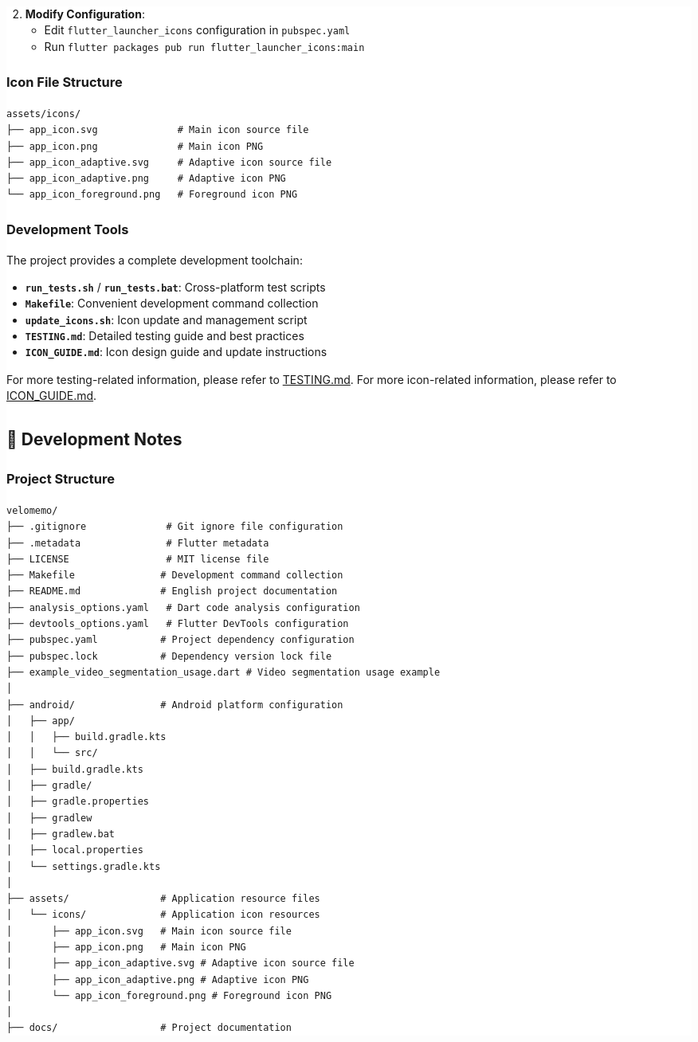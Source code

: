 2. **Modify Configuration**:
   - Edit `flutter_launcher_icons` configuration in `pubspec.yaml`
   - Run `flutter packages pub run flutter_launcher_icons:main`

### Icon File Structure
```
assets/icons/
├── app_icon.svg              # Main icon source file
├── app_icon.png              # Main icon PNG
├── app_icon_adaptive.svg     # Adaptive icon source file
├── app_icon_adaptive.png     # Adaptive icon PNG
└── app_icon_foreground.png   # Foreground icon PNG
```

### Development Tools

The project provides a complete development toolchain:

- **`run_tests.sh`** / **`run_tests.bat`**: Cross-platform test scripts
- **`Makefile`**: Convenient development command collection
- **`update_icons.sh`**: Icon update and management script
- **`TESTING.md`**: Detailed testing guide and best practices
- **`ICON_GUIDE.md`**: Icon design guide and update instructions

For more testing-related information, please refer to [TESTING.md](TESTING.md).
For more icon-related information, please refer to [ICON_GUIDE.md](ICON_GUIDE.md).

## 🔧 Development Notes

### Project Structure
```
velomemo/
├── .gitignore              # Git ignore file configuration
├── .metadata               # Flutter metadata
├── LICENSE                 # MIT license file
├── Makefile               # Development command collection
├── README.md              # English project documentation
├── analysis_options.yaml   # Dart code analysis configuration
├── devtools_options.yaml   # Flutter DevTools configuration
├── pubspec.yaml           # Project dependency configuration
├── pubspec.lock           # Dependency version lock file
├── example_video_segmentation_usage.dart # Video segmentation usage example
│
├── android/               # Android platform configuration
│   ├── app/
│   │   ├── build.gradle.kts
│   │   └── src/
│   ├── build.gradle.kts
│   ├── gradle/
│   ├── gradle.properties
│   ├── gradlew
│   ├── gradlew.bat
│   ├── local.properties
│   └── settings.gradle.kts
│
├── assets/                # Application resource files
│   └── icons/             # Application icon resources
│       ├── app_icon.svg   # Main icon source file
│       ├── app_icon.png   # Main icon PNG
│       ├── app_icon_adaptive.svg # Adaptive icon source file
│       ├── app_icon_adaptive.png # Adaptive icon PNG
│       └── app_icon_foreground.png # Foreground icon PNG
│
├── docs/                  # Project documentation
```